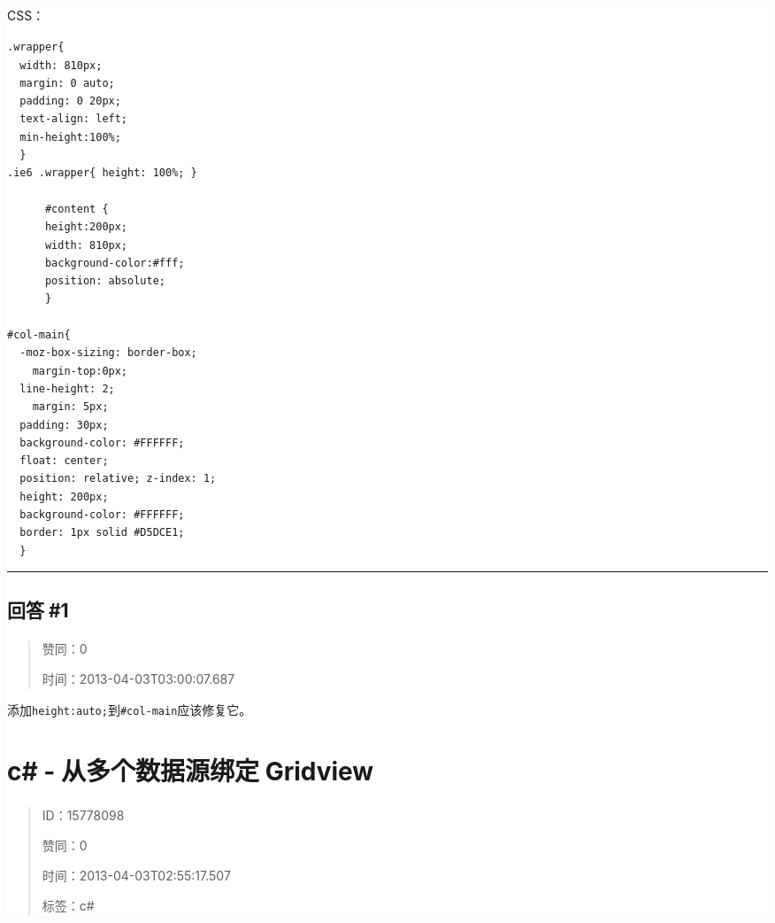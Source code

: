 CSS：

```
.wrapper{
  width: 810px;
  margin: 0 auto;
  padding: 0 20px;
  text-align: left;
  min-height:100%;
  }
.ie6 .wrapper{ height: 100%; } 

      #content {
      height:200px;
      width: 810px;
      background-color:#fff;
      position: absolute;
      } 

#col-main{
  -moz-box-sizing: border-box;
    margin-top:0px;
  line-height: 2;
    margin: 5px;
  padding: 30px;
  background-color: #FFFFFF;
  float: center;
  position: relative; z-index: 1;
  height: 200px;
  background-color: #FFFFFF;
  border: 1px solid #D5DCE1;
  } 
```

* * *

## 回答 #1

> 赞同：0
> 
> 时间：2013-04-03T03:00:07.687

添加`height:auto;`到`#col-main`应该修复它。

# c# - 从多个数据源绑定 Gridview

> ID：15778098
> 
> 赞同：0
> 
> 时间：2013-04-03T02:55:17.507
> 
> 标签：c#
